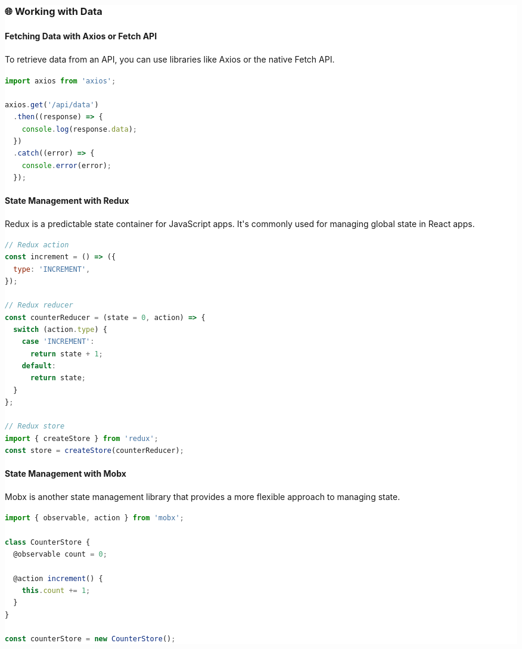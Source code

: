 ### 🌐 Working with Data

#### Fetching Data with Axios or Fetch API
To retrieve data from an API, you can use libraries like Axios or the native Fetch API.

```jsx
import axios from 'axios';

axios.get('/api/data')
  .then((response) => {
    console.log(response.data);
  })
  .catch((error) => {
    console.error(error);
  });
```

#### State Management with Redux
Redux is a predictable state container for JavaScript apps. It's commonly used for managing global state in React apps.

```jsx
// Redux action
const increment = () => ({
  type: 'INCREMENT',
});

// Redux reducer
const counterReducer = (state = 0, action) => {
  switch (action.type) {
    case 'INCREMENT':
      return state + 1;
    default:
      return state;
  }
};

// Redux store
import { createStore } from 'redux';
const store = createStore(counterReducer);
```

#### State Management with Mobx
Mobx is another state management library that provides a more flexible approach to managing state.

```jsx
import { observable, action } from 'mobx';

class CounterStore {
  @observable count = 0;

  @action increment() {
    this.count += 1;
  }
}

const counterStore = new CounterStore();
```
